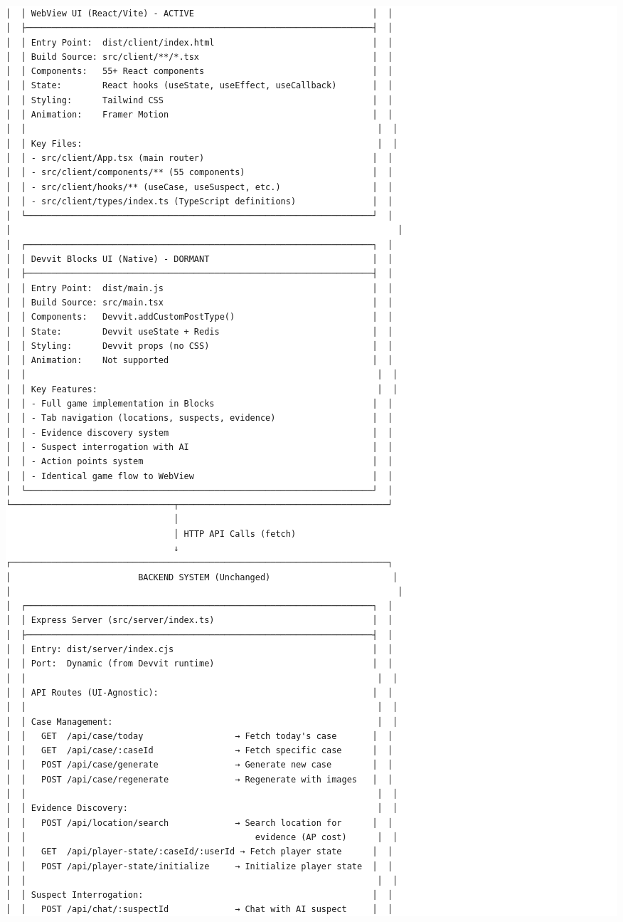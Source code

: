 ```
│  │ WebView UI (React/Vite) - ACTIVE                                   │  │
│  ├────────────────────────────────────────────────────────────────────┤  │
│  │ Entry Point:  dist/client/index.html                               │  │
│  │ Build Source: src/client/**/*.tsx                                  │  │
│  │ Components:   55+ React components                                 │  │
│  │ State:        React hooks (useState, useEffect, useCallback)       │  │
│  │ Styling:      Tailwind CSS                                         │  │
│  │ Animation:    Framer Motion                                        │  │
│  │                                                                     │  │
│  │ Key Files:                                                          │  │
│  │ - src/client/App.tsx (main router)                                 │  │
│  │ - src/client/components/** (55 components)                         │  │
│  │ - src/client/hooks/** (useCase, useSuspect, etc.)                  │  │
│  │ - src/client/types/index.ts (TypeScript definitions)               │  │
│  └────────────────────────────────────────────────────────────────────┘  │
│                                                                            │
│  ┌────────────────────────────────────────────────────────────────────┐  │
│  │ Devvit Blocks UI (Native) - DORMANT                                │  │
│  ├────────────────────────────────────────────────────────────────────┤  │
│  │ Entry Point:  dist/main.js                                         │  │
│  │ Build Source: src/main.tsx                                         │  │
│  │ Components:   Devvit.addCustomPostType()                           │  │
│  │ State:        Devvit useState + Redis                              │  │
│  │ Styling:      Devvit props (no CSS)                                │  │
│  │ Animation:    Not supported                                        │  │
│  │                                                                     │  │
│  │ Key Features:                                                       │  │
│  │ - Full game implementation in Blocks                               │  │
│  │ - Tab navigation (locations, suspects, evidence)                   │  │
│  │ - Evidence discovery system                                        │  │
│  │ - Suspect interrogation with AI                                    │  │
│  │ - Action points system                                             │  │
│  │ - Identical game flow to WebView                                   │  │
│  └────────────────────────────────────────────────────────────────────┘  │
└────────────────────────────────┬─────────────────────────────────────────┘
                                 │
                                 │ HTTP API Calls (fetch)
                                 ↓
┌──────────────────────────────────────────────────────────────────────────┐
│                         BACKEND SYSTEM (Unchanged)                        │
│                                                                            │
│  ┌────────────────────────────────────────────────────────────────────┐  │
│  │ Express Server (src/server/index.ts)                               │  │
│  ├────────────────────────────────────────────────────────────────────┤  │
│  │ Entry: dist/server/index.cjs                                       │  │
│  │ Port:  Dynamic (from Devvit runtime)                               │  │
│  │                                                                     │  │
│  │ API Routes (UI-Agnostic):                                          │  │
│  │                                                                     │  │
│  │ Case Management:                                                    │  │
│  │   GET  /api/case/today                  → Fetch today's case       │  │
│  │   GET  /api/case/:caseId                → Fetch specific case      │  │
│  │   POST /api/case/generate               → Generate new case        │  │
│  │   POST /api/case/regenerate             → Regenerate with images   │  │
│  │                                                                     │  │
│  │ Evidence Discovery:                                                 │  │
│  │   POST /api/location/search             → Search location for      │  │
│  │                                             evidence (AP cost)      │  │
│  │   GET  /api/player-state/:caseId/:userId → Fetch player state      │  │
│  │   POST /api/player-state/initialize     → Initialize player state  │  │
│  │                                                                     │  │
│  │ Suspect Interrogation:                                             │  │
│  │   POST /api/chat/:suspectId             → Chat with AI suspect     │  │
```